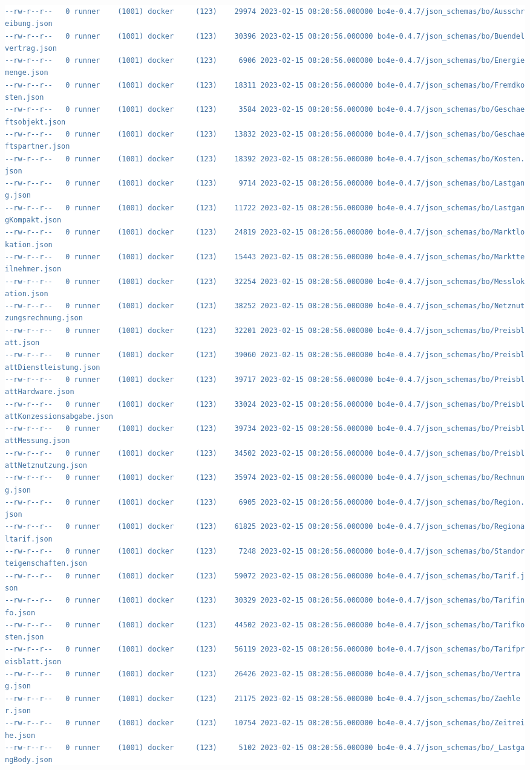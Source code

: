```diff
--rw-r--r--   0 runner    (1001) docker     (123)    29974 2023-02-15 08:20:56.000000 bo4e-0.4.7/json_schemas/bo/Ausschreibung.json
--rw-r--r--   0 runner    (1001) docker     (123)    30396 2023-02-15 08:20:56.000000 bo4e-0.4.7/json_schemas/bo/Buendelvertrag.json
--rw-r--r--   0 runner    (1001) docker     (123)     6906 2023-02-15 08:20:56.000000 bo4e-0.4.7/json_schemas/bo/Energiemenge.json
--rw-r--r--   0 runner    (1001) docker     (123)    18311 2023-02-15 08:20:56.000000 bo4e-0.4.7/json_schemas/bo/Fremdkosten.json
--rw-r--r--   0 runner    (1001) docker     (123)     3584 2023-02-15 08:20:56.000000 bo4e-0.4.7/json_schemas/bo/Geschaeftsobjekt.json
--rw-r--r--   0 runner    (1001) docker     (123)    13832 2023-02-15 08:20:56.000000 bo4e-0.4.7/json_schemas/bo/Geschaeftspartner.json
--rw-r--r--   0 runner    (1001) docker     (123)    18392 2023-02-15 08:20:56.000000 bo4e-0.4.7/json_schemas/bo/Kosten.json
--rw-r--r--   0 runner    (1001) docker     (123)     9714 2023-02-15 08:20:56.000000 bo4e-0.4.7/json_schemas/bo/Lastgang.json
--rw-r--r--   0 runner    (1001) docker     (123)    11722 2023-02-15 08:20:56.000000 bo4e-0.4.7/json_schemas/bo/LastgangKompakt.json
--rw-r--r--   0 runner    (1001) docker     (123)    24819 2023-02-15 08:20:56.000000 bo4e-0.4.7/json_schemas/bo/Marktlokation.json
--rw-r--r--   0 runner    (1001) docker     (123)    15443 2023-02-15 08:20:56.000000 bo4e-0.4.7/json_schemas/bo/Marktteilnehmer.json
--rw-r--r--   0 runner    (1001) docker     (123)    32254 2023-02-15 08:20:56.000000 bo4e-0.4.7/json_schemas/bo/Messlokation.json
--rw-r--r--   0 runner    (1001) docker     (123)    38252 2023-02-15 08:20:56.000000 bo4e-0.4.7/json_schemas/bo/Netznutzungsrechnung.json
--rw-r--r--   0 runner    (1001) docker     (123)    32201 2023-02-15 08:20:56.000000 bo4e-0.4.7/json_schemas/bo/Preisblatt.json
--rw-r--r--   0 runner    (1001) docker     (123)    39060 2023-02-15 08:20:56.000000 bo4e-0.4.7/json_schemas/bo/PreisblattDienstleistung.json
--rw-r--r--   0 runner    (1001) docker     (123)    39717 2023-02-15 08:20:56.000000 bo4e-0.4.7/json_schemas/bo/PreisblattHardware.json
--rw-r--r--   0 runner    (1001) docker     (123)    33024 2023-02-15 08:20:56.000000 bo4e-0.4.7/json_schemas/bo/PreisblattKonzessionsabgabe.json
--rw-r--r--   0 runner    (1001) docker     (123)    39734 2023-02-15 08:20:56.000000 bo4e-0.4.7/json_schemas/bo/PreisblattMessung.json
--rw-r--r--   0 runner    (1001) docker     (123)    34502 2023-02-15 08:20:56.000000 bo4e-0.4.7/json_schemas/bo/PreisblattNetznutzung.json
--rw-r--r--   0 runner    (1001) docker     (123)    35974 2023-02-15 08:20:56.000000 bo4e-0.4.7/json_schemas/bo/Rechnung.json
--rw-r--r--   0 runner    (1001) docker     (123)     6905 2023-02-15 08:20:56.000000 bo4e-0.4.7/json_schemas/bo/Region.json
--rw-r--r--   0 runner    (1001) docker     (123)    61825 2023-02-15 08:20:56.000000 bo4e-0.4.7/json_schemas/bo/Regionaltarif.json
--rw-r--r--   0 runner    (1001) docker     (123)     7248 2023-02-15 08:20:56.000000 bo4e-0.4.7/json_schemas/bo/Standorteigenschaften.json
--rw-r--r--   0 runner    (1001) docker     (123)    59072 2023-02-15 08:20:56.000000 bo4e-0.4.7/json_schemas/bo/Tarif.json
--rw-r--r--   0 runner    (1001) docker     (123)    30329 2023-02-15 08:20:56.000000 bo4e-0.4.7/json_schemas/bo/Tarifinfo.json
--rw-r--r--   0 runner    (1001) docker     (123)    44502 2023-02-15 08:20:56.000000 bo4e-0.4.7/json_schemas/bo/Tarifkosten.json
--rw-r--r--   0 runner    (1001) docker     (123)    56119 2023-02-15 08:20:56.000000 bo4e-0.4.7/json_schemas/bo/Tarifpreisblatt.json
--rw-r--r--   0 runner    (1001) docker     (123)    26426 2023-02-15 08:20:56.000000 bo4e-0.4.7/json_schemas/bo/Vertrag.json
--rw-r--r--   0 runner    (1001) docker     (123)    21175 2023-02-15 08:20:56.000000 bo4e-0.4.7/json_schemas/bo/Zaehler.json
--rw-r--r--   0 runner    (1001) docker     (123)    10754 2023-02-15 08:20:56.000000 bo4e-0.4.7/json_schemas/bo/Zeitreihe.json
--rw-r--r--   0 runner    (1001) docker     (123)     5102 2023-02-15 08:20:56.000000 bo4e-0.4.7/json_schemas/bo/_LastgangBody.json
```